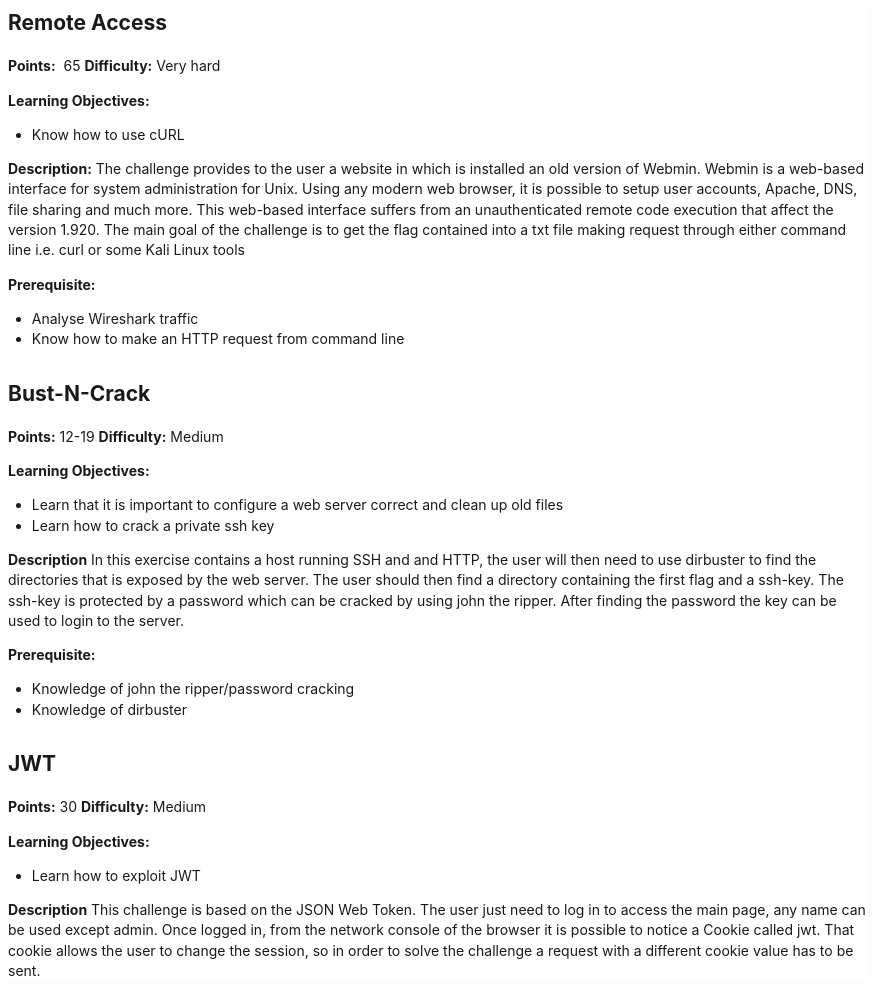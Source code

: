 ## Remote Access

**Points:** ​ 65 **Difficulty:** ​Very hard

**Learning Objectives:**
- Know how to use cURL

**Description:** ​The challenge provides to the user a website in which is installed an old
version of Webmin. Webmin is a web-based interface for system administration for Unix.
Using any modern web browser, it is possible to setup user accounts, Apache, DNS, file
sharing and much more. This web-based interface suffers from an unauthenticated remote
code execution that affect the version 1.920. The main goal of the challenge is to get the flag
contained into a txt file making request through either command line i.e. curl or some Kali
Linux tools

**Prerequisite:**
- Analyse Wireshark traffic
- Know how to make an HTTP request from command line

## Bust-N-Crack
**Points:** 12-19 **Difficulty:** Medium

**Learning Objectives:**
- Learn that it is important to configure a web server correct and clean up old files
- Learn how to crack a private ssh key

**Description**
In this exercise contains a host running SSH and and HTTP, the user will then need to use dirbuster to find the directories that is exposed by the web server.
The user should then find a directory containing the first flag and a ssh-key.
The ssh-key is protected by a password which can be cracked by using john the ripper.
After finding the password the key can be used to login to the server.

**Prerequisite:**
- Knowledge of john the ripper/password cracking
- Knowledge of dirbuster

## JWT
**Points:** 30 **Difficulty:** Medium

**Learning Objectives:**
- Learn how to exploit JWT

**Description**
This challenge is based on the JSON Web Token. The user just need to log in to access the main page, any name can
be used except admin.
Once logged in, from the network console of the browser it is possible to notice a Cookie called jwt. That cookie
allows the user to change the session, so in order to solve the challenge a request with a different cookie value has to
be sent.
